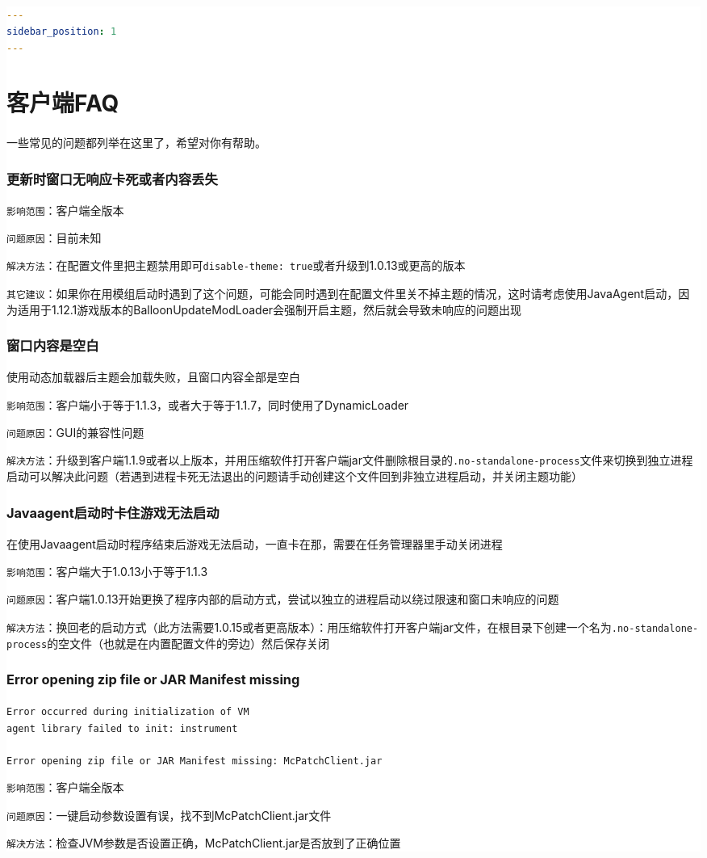 ```yaml
---
sidebar_position: 1
---
```


# 客户端FAQ

一些常见的问题都列举在这里了，希望对你有帮助。 

### 更新时窗口无响应卡死或者内容丢失

`影响范围`：客户端全版本

`问题原因`：目前未知

`解决方法`：在配置文件里把主题禁用即可`disable-theme: true`或者升级到1.0.13或更高的版本

`其它建议`：如果你在用模组启动时遇到了这个问题，可能会同时遇到在配置文件里关不掉主题的情况，这时请考虑使用JavaAgent启动，因为适用于1.12.1游戏版本的BalloonUpdateModLoader会强制开启主题，然后就会导致未响应的问题出现

### 窗口内容是空白

使用动态加载器后主题会加载失败，且窗口内容全部是空白

`影响范围`：客户端小于等于1.1.3，或者大于等于1.1.7，同时使用了DynamicLoader

`问题原因`：GUI的兼容性问题

`解决方法`：升级到客户端1.1.9或者以上版本，并用压缩软件打开客户端jar文件删除根目录的`.no-standalone-process`文件来切换到独立进程启动可以解决此问题（若遇到进程卡死无法退出的问题请手动创建这个文件回到非独立进程启动，并关闭主题功能）

### Javaagent启动时卡住游戏无法启动

在使用Javaagent启动时程序结束后游戏无法启动，一直卡在那，需要在任务管理器里手动关闭进程

`影响范围`：客户端大于1.0.13小于等于1.1.3

`问题原因`：客户端1.0.13开始更换了程序内部的启动方式，尝试以独立的进程启动以绕过限速和窗口未响应的问题

`解决方法`：换回老的启动方式（此方法需要1.0.15或者更高版本）：用压缩软件打开客户端jar文件，在根目录下创建一个名为`.no-standalone-process`的空文件（也就是在内置配置文件的旁边）然后保存关闭

### Error opening zip file or JAR Manifest missing

```
Error occurred during initialization of VM
agent library failed to init: instrument

Error opening zip file or JAR Manifest missing: McPatchClient.jar
```

`影响范围`：客户端全版本

`问题原因`：一键启动参数设置有误，找不到McPatchClient.jar文件

`解决方法`：检查JVM参数是否设置正确，McPatchClient.jar是否放到了正确位置
